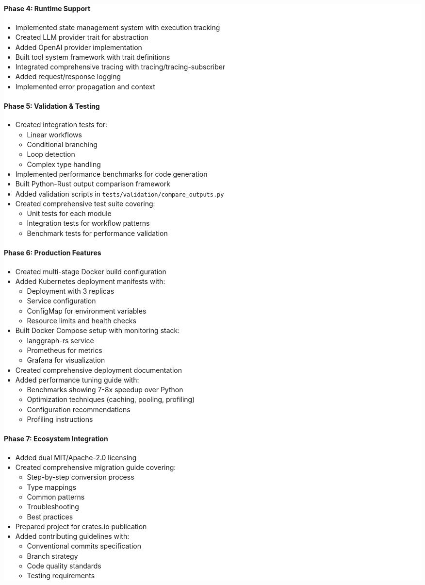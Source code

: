 #### Phase 4: Runtime Support
- Implemented state management system with execution tracking
- Created LLM provider trait for abstraction
- Added OpenAI provider implementation
- Built tool system framework with trait definitions
- Integrated comprehensive tracing with tracing/tracing-subscriber
- Added request/response logging
- Implemented error propagation and context

#### Phase 5: Validation & Testing
- Created integration tests for:
  - Linear workflows
  - Conditional branching
  - Loop detection
  - Complex type handling
- Implemented performance benchmarks for code generation
- Built Python-Rust output comparison framework
- Added validation scripts in `tests/validation/compare_outputs.py`
- Created comprehensive test suite covering:
  - Unit tests for each module
  - Integration tests for workflow patterns
  - Benchmark tests for performance validation

#### Phase 6: Production Features
- Created multi-stage Docker build configuration
- Added Kubernetes deployment manifests with:
  - Deployment with 3 replicas
  - Service configuration
  - ConfigMap for environment variables
  - Resource limits and health checks
- Built Docker Compose setup with monitoring stack:
  - langgraph-rs service
  - Prometheus for metrics
  - Grafana for visualization
- Created comprehensive deployment documentation
- Added performance tuning guide with:
  - Benchmarks showing 7-8x speedup over Python
  - Optimization techniques (caching, pooling, profiling)
  - Configuration recommendations
  - Profiling instructions

#### Phase 7: Ecosystem Integration
- Added dual MIT/Apache-2.0 licensing
- Created comprehensive migration guide covering:
  - Step-by-step conversion process
  - Type mappings
  - Common patterns
  - Troubleshooting
  - Best practices
- Prepared project for crates.io publication
- Added contributing guidelines with:
  - Conventional commits specification
  - Branch strategy
  - Code quality standards
  - Testing requirements
